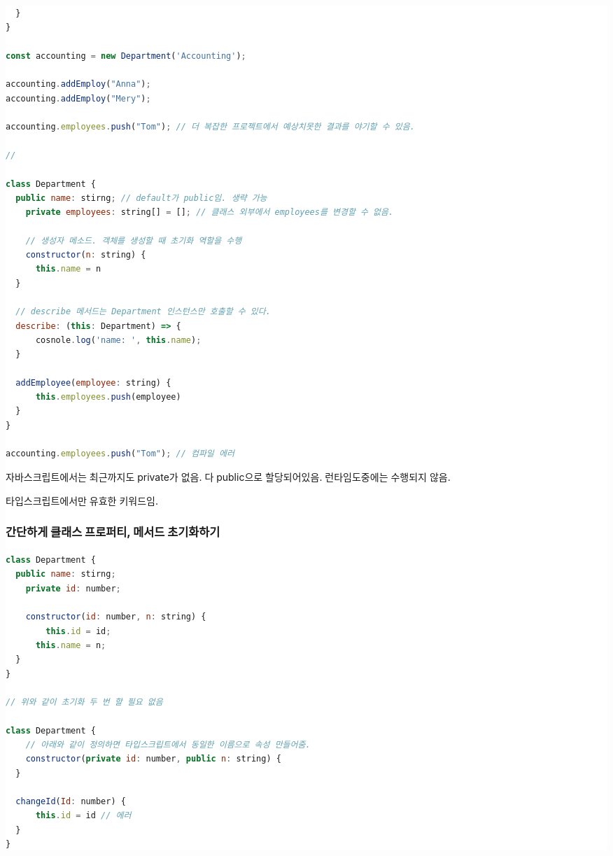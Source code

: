 ```jsx
  }
}

const accounting = new Department('Accounting');

accounting.addEmploy("Anna");
accounting.addEmploy("Mery");

accounting.employees.push("Tom"); // 더 복잡한 프로젝트에서 예상치못한 결과를 야기할 수 있음.

//

class Department {
  public name: stirng; // default가 public임. 생략 가능
	private employees: string[] = []; // 클래스 외부에서 employees를 변경할 수 없음.

	// 생성자 메소드. 객체를 생성할 때 초기화 역할을 수행
	constructor(n: string) {
	  this.name = n
  }

  // describe 메서드는 Department 인스턴스만 호출할 수 있다.
  describe: (this: Department) => {
	  cosnole.log('name: ', this.name);
  }

  addEmployee(employee: string) {
	  this.employees.push(employee)
  }
}

accounting.employees.push("Tom"); // 컴파일 에러

```

자바스크립트에서는 최근까지도 private가 없음. 다 public으로 할당되어있음. 런타임도중에는 수행되지 않음.

타입스크립트에서만 유효한 키워드임.

### 간단하게 클래스 프로퍼티, 메서드 초기화하기

```jsx
class Department {
  public name: stirng;
	private id: number;

	constructor(id: number, n: string) {
		this.id = id;
	  this.name = n;
  }
}

// 위와 같이 초기화 두 번 할 필요 없음

class Department {
	// 아래와 같이 정의하면 타입스크립트에서 동일한 이름으로 속성 만들어줌.
	constructor(private id: number, public n: string) {
  }

  changeId(Id: number) {
	  this.id = id // 에러
  }
}
```
